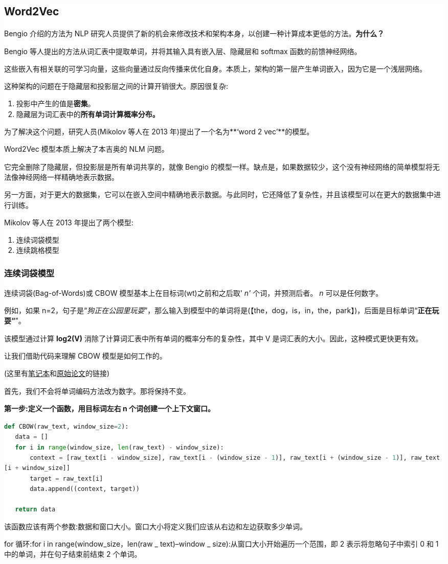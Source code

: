 ## Word2Vec

Bengio 介绍的方法为 NLP 研究人员提供了新的机会来修改技术和架构本身，以创建一种计算成本更低的方法。**为什么？**

Bengio 等人提出的方法从词汇表中提取单词，并将其输入具有嵌入层、隐藏层和 softmax 函数的前馈神经网络。

这些嵌入有相关联的可学习向量，这些向量通过反向传播来优化自身。本质上，架构的第一层产生单词嵌入，因为它是一个浅层网络。

这种架构的问题在于隐藏层和投影层之间的计算开销很大。原因很复杂:

1.  投影中产生的值是**密集**。
2.  隐藏层为词汇表中的**所有单词计算概率分布。**

为了解决这个问题，研究人员(Mikolov 等人在 2013 年)提出了一个名为**‘word 2 vec’**的模型。

Word2Vec 模型本质上解决了本吉奥的 NLM 问题。

它完全删除了隐藏层，但投影层是所有单词共享的，就像 Bengio 的模型一样。缺点是，如果数据较少，这个没有神经网络的简单模型将无法像神经网络一样精确地表示数据。

另一方面，对于更大的数据集，它可以在嵌入空间中精确地表示数据。与此同时，它还降低了复杂性，并且该模型可以在更大的数据集中进行训练。

Mikolov 等人在 2013 年提出了两个模型:

1.  连续词袋模型
2.  连续跳格模型

### 连续词袋模型

连续词袋(Bag-of-Words)或 CBOW 模型基本上在目标词(wt)之前和之后取' *n'* 个词，并预测后者。 *n* 可以是任何数字。

例如，如果 n=2，句子是“*狗正在公园里玩耍*”，那么输入到模型中的单词将是(【the，dog，is，in，the，park】)，后面是目标单词“**正在玩耍“**”。

该模型通过计算 **log2(V)** 消除了计算词汇表中所有单词的概率分布的复杂性，其中 V 是词汇表的大小。因此，这种模式更快更有效。

让我们借助代码来理解 CBOW 模型是如何工作的。

(这里有[笔记本](https://web.archive.org/web/20230213062731/https://colab.research.google.com/drive/1Jr3hdPt_tC40cf9lvIS2yRnETdxz0PCa?usp=sharing)和[原始论文](https://web.archive.org/web/20230213062731/https://arxiv.org/abs/1310.4546)的链接)

首先，我们不会将单词编码方法改为数字。那将保持不变。

**第一步:定义一个函数，用目标词左右 n 个词创建一个上下文窗口。**

```py
def CBOW(raw_text, window_size=2):
   data = []
   for i in range(window_size, len(raw_text) - window_size):
       context = [raw_text[i - window_size], raw_text[i - (window_size - 1)], raw_text[i + (window_size - 1)], raw_text[i + window_size]]
       target = raw_text[i]
       data.append((context, target))

   return data
```

该函数应该有两个参数:数据和窗口大小。窗口大小将定义我们应该从右边和左边获取多少单词。

for 循环:for i in range(window_size，len(raw _ text)–window _ size):从窗口大小开始遍历一个范围，即 2 表示将忽略句子中索引 0 和 1 中的单词，并在句子结束前结束 2 个单词。
